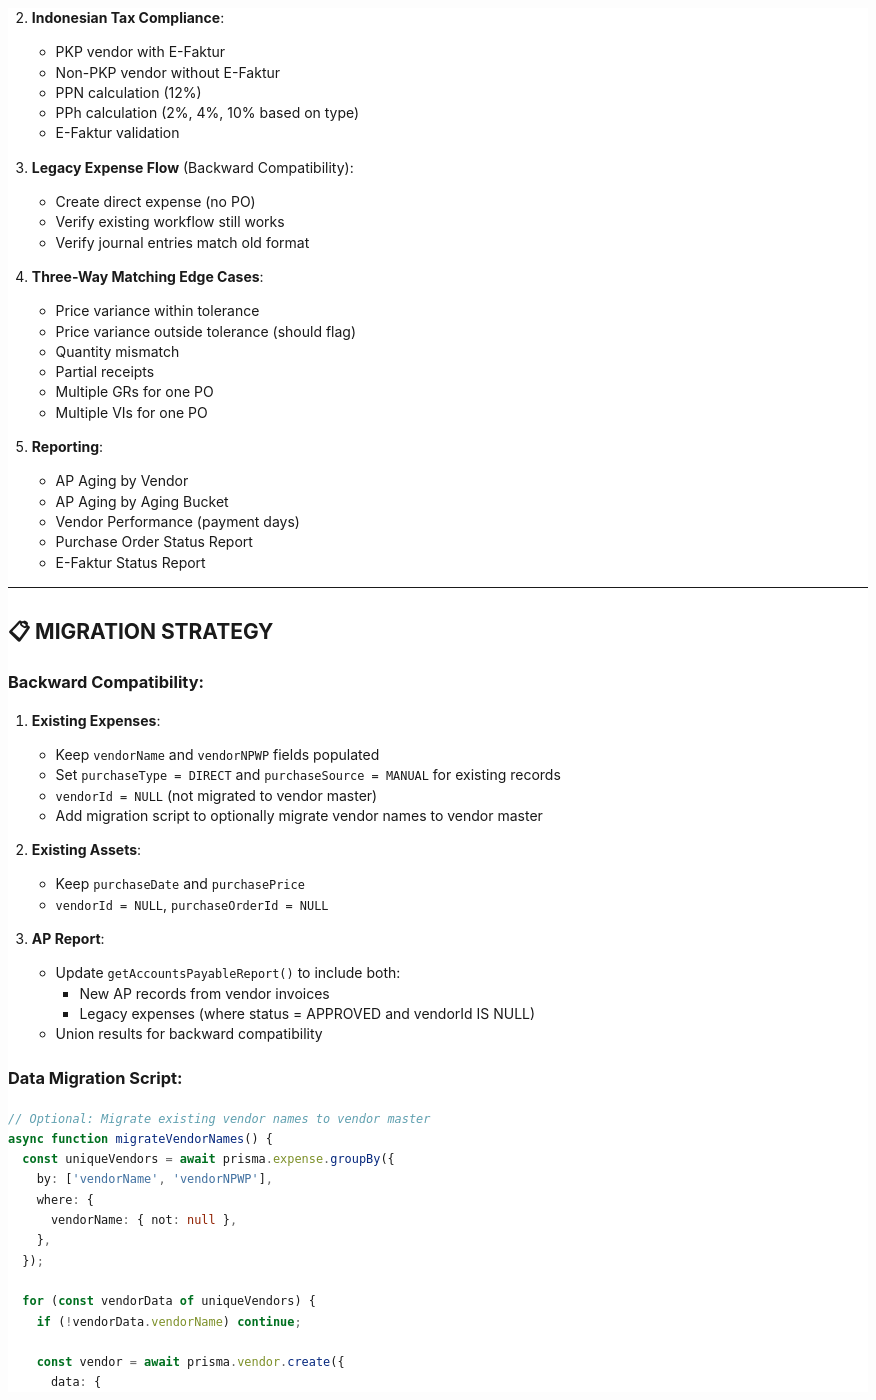 2. **Indonesian Tax Compliance**:
   - PKP vendor with E-Faktur
   - Non-PKP vendor without E-Faktur
   - PPN calculation (12%)
   - PPh calculation (2%, 4%, 10% based on type)
   - E-Faktur validation

3. **Legacy Expense Flow** (Backward Compatibility):
   - Create direct expense (no PO)
   - Verify existing workflow still works
   - Verify journal entries match old format

4. **Three-Way Matching Edge Cases**:
   - Price variance within tolerance
   - Price variance outside tolerance (should flag)
   - Quantity mismatch
   - Partial receipts
   - Multiple GRs for one PO
   - Multiple VIs for one PO

5. **Reporting**:
   - AP Aging by Vendor
   - AP Aging by Aging Bucket
   - Vendor Performance (payment days)
   - Purchase Order Status Report
   - E-Faktur Status Report

---

## 📋 MIGRATION STRATEGY

### Backward Compatibility:

1. **Existing Expenses**:
   - Keep `vendorName` and `vendorNPWP` fields populated
   - Set `purchaseType = DIRECT` and `purchaseSource = MANUAL` for existing records
   - `vendorId = NULL` (not migrated to vendor master)
   - Add migration script to optionally migrate vendor names to vendor master

2. **Existing Assets**:
   - Keep `purchaseDate` and `purchasePrice`
   - `vendorId = NULL`, `purchaseOrderId = NULL`

3. **AP Report**:
   - Update `getAccountsPayableReport()` to include both:
     - New AP records from vendor invoices
     - Legacy expenses (where status = APPROVED and vendorId IS NULL)
   - Union results for backward compatibility

### Data Migration Script:

```typescript
// Optional: Migrate existing vendor names to vendor master
async function migrateVendorNames() {
  const uniqueVendors = await prisma.expense.groupBy({
    by: ['vendorName', 'vendorNPWP'],
    where: {
      vendorName: { not: null },
    },
  });

  for (const vendorData of uniqueVendors) {
    if (!vendorData.vendorName) continue;

    const vendor = await prisma.vendor.create({
      data: {
```